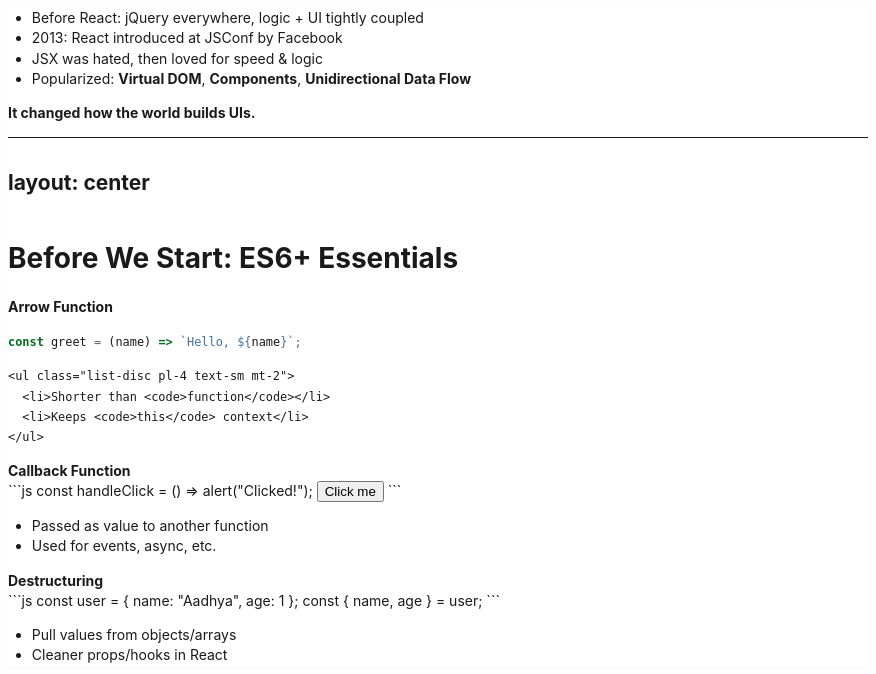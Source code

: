 <ul class="list-disc pl-6 space-y-1">
  <li> Before React: jQuery everywhere, logic + UI tightly coupled</li>
  <li> 2013: React introduced at JSConf by Facebook</li>
  <li> JSX was hated, then loved for speed & logic</li>
  <li> Popularized: <b>Virtual DOM</b>, <b>Components</b>, <b>Unidirectional Data Flow</b></li>
</ul>

<div class="p-4 bg-purple-100 rounded-lg border border-purple-600 mt-4" v-click>
  <b>It changed how the world builds UIs.</b>
</div>

---
layout: center
---

# Before We Start: ES6+ Essentials

<div class="grid grid-cols-2 gap-4 mt-6">
  <div class="p-4 rounded-lg border border-yellow-600">
    <b>Arrow Function</b><br/>

```js
const greet = (name) => `Hello, ${name}`;
```
    <ul class="list-disc pl-4 text-sm mt-2">
      <li>Shorter than <code>function</code></li>
      <li>Keeps <code>this</code> context</li>
    </ul>
  </div>

  <div class="p-4 rounded-lg border border-pink-600" v-click>
    <b>Callback Function</b><br/>
```js
const handleClick = () => alert("Clicked!");
<button onClick={handleClick}>Click me</button>
```
    <ul class="list-disc pl-4 text-sm mt-2">
      <li>Passed as value to another function</li>
      <li>Used for events, async, etc.</li>
    </ul>
  </div>

  <div class="p-4 rounded-lg border border-green-600" v-click>
    <b>Destructuring</b><br/>
```js
const user = { name: "Aadhya", age: 1 };
const { name, age } = user;
```
    <ul class="list-disc pl-4 text-sm mt-2">
      <li>Pull values from objects/arrays</li>
      <li>Cleaner props/hooks in React</li>
    </ul>
  </div>
